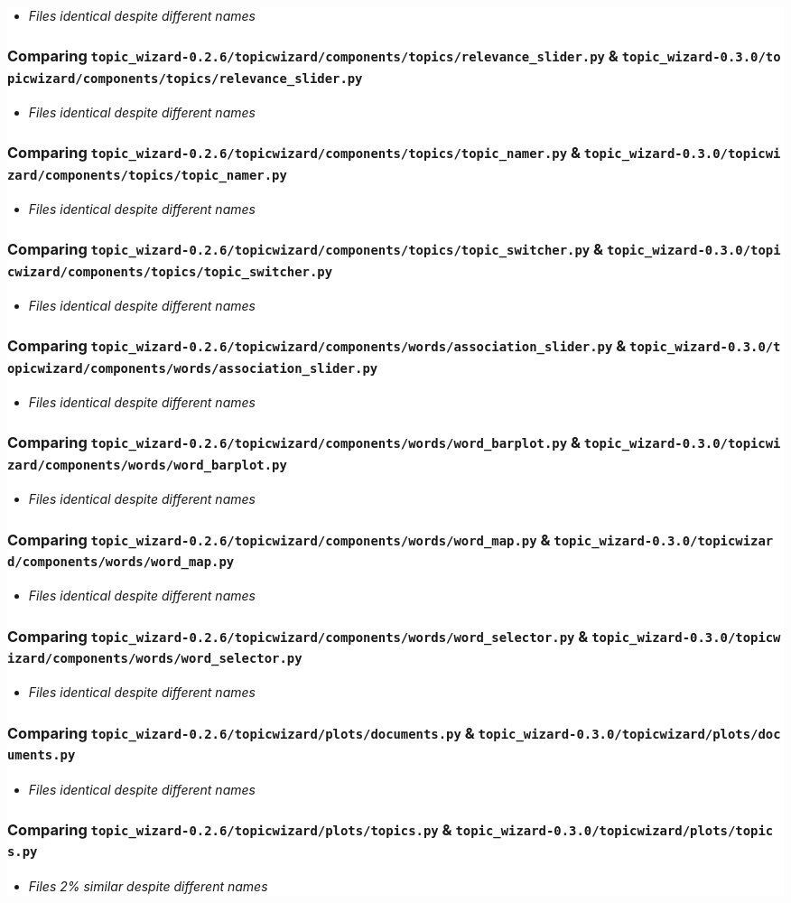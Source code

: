  * *Files identical despite different names*

### Comparing `topic_wizard-0.2.6/topicwizard/components/topics/relevance_slider.py` & `topic_wizard-0.3.0/topicwizard/components/topics/relevance_slider.py`

 * *Files identical despite different names*

### Comparing `topic_wizard-0.2.6/topicwizard/components/topics/topic_namer.py` & `topic_wizard-0.3.0/topicwizard/components/topics/topic_namer.py`

 * *Files identical despite different names*

### Comparing `topic_wizard-0.2.6/topicwizard/components/topics/topic_switcher.py` & `topic_wizard-0.3.0/topicwizard/components/topics/topic_switcher.py`

 * *Files identical despite different names*

### Comparing `topic_wizard-0.2.6/topicwizard/components/words/association_slider.py` & `topic_wizard-0.3.0/topicwizard/components/words/association_slider.py`

 * *Files identical despite different names*

### Comparing `topic_wizard-0.2.6/topicwizard/components/words/word_barplot.py` & `topic_wizard-0.3.0/topicwizard/components/words/word_barplot.py`

 * *Files identical despite different names*

### Comparing `topic_wizard-0.2.6/topicwizard/components/words/word_map.py` & `topic_wizard-0.3.0/topicwizard/components/words/word_map.py`

 * *Files identical despite different names*

### Comparing `topic_wizard-0.2.6/topicwizard/components/words/word_selector.py` & `topic_wizard-0.3.0/topicwizard/components/words/word_selector.py`

 * *Files identical despite different names*

### Comparing `topic_wizard-0.2.6/topicwizard/plots/documents.py` & `topic_wizard-0.3.0/topicwizard/plots/documents.py`

 * *Files identical despite different names*

### Comparing `topic_wizard-0.2.6/topicwizard/plots/topics.py` & `topic_wizard-0.3.0/topicwizard/plots/topics.py`

 * *Files 2% similar despite different names*
